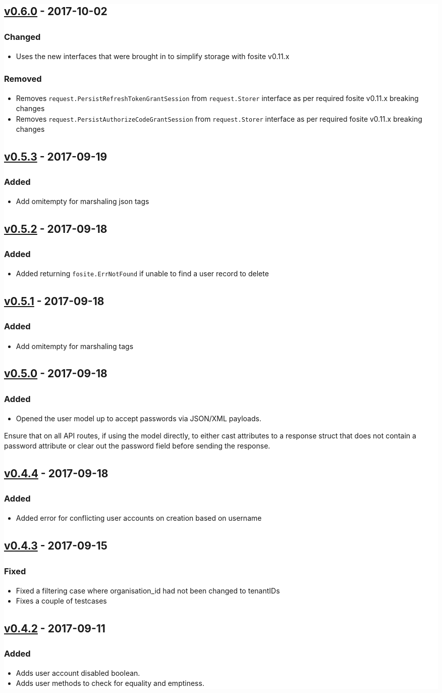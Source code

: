 ## [v0.6.0] - 2017-10-02
### Changed
- Uses the new interfaces that were brought in to simplify storage with fosite v0.11.x

### Removed
- Removes `request.PersistRefreshTokenGrantSession` from `request.Storer` interface as per required fosite v0.11.x breaking changes
- Removes `request.PersistAuthorizeCodeGrantSession` from `request.Storer` interface as per required fosite v0.11.x breaking changes

## [v0.5.3] - 2017-09-19
### Added
- Add omitempty for marshaling json tags

## [v0.5.2] - 2017-09-18
### Added
- Added returning `fosite.ErrNotFound` if unable to find a user record to delete

## [v0.5.1] - 2017-09-18
### Added
- Add omitempty for marshaling tags

## [v0.5.0] - 2017-09-18
### Added
- Opened the user model up to accept passwords via JSON/XML payloads. 

Ensure that on all API routes, if using the model directly, to either cast 
attributes to a response struct that does not contain a password attribute or 
clear out the password field before sending the response.

## [v0.4.4]  - 2017-09-18
### Added
- Added error for conflicting user accounts on creation based on username

## [v0.4.3] - 2017-09-15
### Fixed
- Fixed a filtering case where organisation_id had not been changed to tenantIDs
- Fixes a couple of testcases

## [v0.4.2] - 2017-09-11
### Added
- Adds user account disabled boolean. 
- Adds user methods to check for equality and emptiness.


[Unreleased]: https://github.com/matthewhartstonge/storage/tree/master
[v0.23.0]: https://github.com/matthewhartstonge/storage/tree/v0.23.0
[v0.22.2]: https://github.com/matthewhartstonge/storage/tree/v0.22.2
[v0.22.1]: https://github.com/matthewhartstonge/storage/tree/v0.22.1
[v0.22.0]: https://github.com/matthewhartstonge/storage/tree/v0.22.0
[v0.21.0]: https://github.com/matthewhartstonge/storage/tree/v0.21.0
[v0.20.0]: https://github.com/matthewhartstonge/storage/tree/v0.20.0
[v0.19.0]: https://github.com/matthewhartstonge/storage/tree/v0.19.0
[v0.18.9]: https://github.com/matthewhartstonge/storage/tree/v0.18.9
[v0.18.8]: https://github.com/matthewhartstonge/storage/tree/v0.18.8
[v0.18.7]: https://github.com/matthewhartstonge/storage/tree/v0.18.7
[v0.18.6]: https://github.com/matthewhartstonge/storage/tree/v0.18.6
[v0.18.5]: https://github.com/matthewhartstonge/storage/tree/v0.18.5
[v0.18.4]: https://github.com/matthewhartstonge/storage/tree/v0.18.4
[v0.18.3]: https://github.com/matthewhartstonge/storage/tree/v0.18.3
[v0.18.2]: https://github.com/matthewhartstonge/storage/tree/v0.18.2
[v0.18.1]: https://github.com/matthewhartstonge/storage/tree/v0.18.1
[v0.18.0]: https://github.com/matthewhartstonge/storage/tree/v0.18.0
[v0.17.0]: https://github.com/matthewhartstonge/storage/tree/v0.17.0
[v0.16.0]: https://github.com/matthewhartstonge/storage/tree/v0.16.0
[v0.15.0]: https://github.com/matthewhartstonge/storage/tree/v0.15.0
[v0.14.0]: https://github.com/matthewhartstonge/storage/tree/v0.14.0
[v0.13.0-beta]: https://github.com/matthewhartstonge/storage/tree/v0.13.0-beta
[v0.13.0-alpha2]: https://github.com/matthewhartstonge/storage/tree/v0.13.0-alpha2
[v0.13.0-alpha1]: https://github.com/matthewhartstonge/storage/tree/v0.13.0-alpha1
[v0.13.0-alpha]: https://github.com/matthewhartstonge/storage/tree/v0.13.0-alpha
[v0.12.0]: https://github.com/matthewhartstonge/storage/tree/v0.12.0
[v0.11.2]: https://github.com/matthewhartstonge/storage/tree/v0.11.2
[v0.11.1]: https://github.com/matthewhartstonge/storage/tree/v0.11.1
[v0.11.0]: https://github.com/matthewhartstonge/storage/tree/v0.11.0
[v0.10.0]: https://github.com/matthewhartstonge/storage/tree/v0.10.0
[v0.9.1]: https://github.com/matthewhartstonge/storage/tree/v0.9.1
[v0.9.0]: https://github.com/matthewhartstonge/storage/tree/v0.9.0
[v0.8.0]: https://github.com/matthewhartstonge/storage/tree/v0.8.0
[v0.7.5]: https://github.com/matthewhartstonge/storage/tree/v0.7.5
[v0.7.4]: https://github.com/matthewhartstonge/storage/tree/v0.7.4
[v0.7.3]: https://github.com/matthewhartstonge/storage/tree/v0.7.3
[v0.7.2]: https://github.com/matthewhartstonge/storage/tree/v0.7.2
[v0.7.1]: https://github.com/matthewhartstonge/storage/tree/v0.7.1
[v0.7.0]: https://github.com/matthewhartstonge/storage/tree/v0.7.0
[v0.6.0]: https://github.com/matthewhartstonge/storage/tree/v0.6.0
[v0.5.3]: https://github.com/matthewhartstonge/storage/tree/v0.5.3
[v0.5.2]: https://github.com/matthewhartstonge/storage/tree/v0.5.2
[v0.5.1]: https://github.com/matthewhartstonge/storage/tree/v0.5.1
[v0.5.0]: https://github.com/matthewhartstonge/storage/tree/v0.5.0
[v0.4.4]: https://github.com/matthewhartstonge/storage/tree/v0.4.4
[v0.4.3]: https://github.com/matthewhartstonge/storage/tree/v0.4.3
[v0.4.2]: https://github.com/matthewhartstonge/storage/tree/v0.4.2
[v0.4.1]: https://github.com/matthewhartstonge/storage/tree/v0.4.1
[v0.4.0]: https://github.com/matthewhartstonge/storage/tree/v0.4.0
[v0.3.2]: https://github.com/matthewhartstonge/storage/tree/v0.3.2
[v0.3.1]: https://github.com/matthewhartstonge/storage/tree/v0.3.1
[v0.3.0]: https://github.com/matthewhartstonge/storage/tree/v0.3.0
[v0.2.1]: https://github.com/matthewhartstonge/storage/tree/v0.2.1
[v0.2.0]: https://github.com/matthewhartstonge/storage/tree/v0.2.0
[v0.1.0]: https://github.com/matthewhartstonge/storage/tree/v0.1.0
[mongo-go-driver]: https://github.com/mongodb/mongo-go-driver
[mgo]: https://github.com/globalsign/mgo